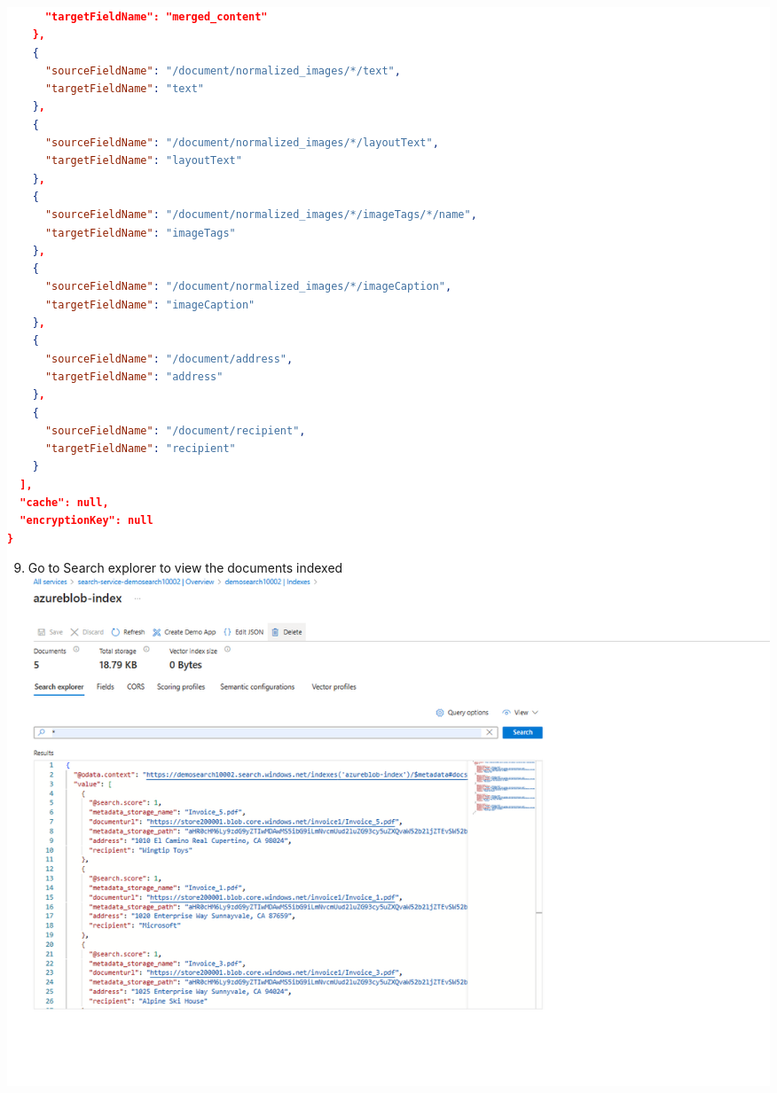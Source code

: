 ```json
      "targetFieldName": "merged_content"
    },
    {
      "sourceFieldName": "/document/normalized_images/*/text",
      "targetFieldName": "text"
    },
    {
      "sourceFieldName": "/document/normalized_images/*/layoutText",
      "targetFieldName": "layoutText"
    },
    {
      "sourceFieldName": "/document/normalized_images/*/imageTags/*/name",
      "targetFieldName": "imageTags"
    },
    {
      "sourceFieldName": "/document/normalized_images/*/imageCaption",
      "targetFieldName": "imageCaption"
    },
    {
      "sourceFieldName": "/document/address",
      "targetFieldName": "address"
    },
    {
      "sourceFieldName": "/document/recipient",
      "targetFieldName": "recipient"
    }
  ],
  "cache": null,
  "encryptionKey": null
}
```
9. Go to Search explorer to view the documents indexed
![docint-indexing](images/docint-indexing.png)